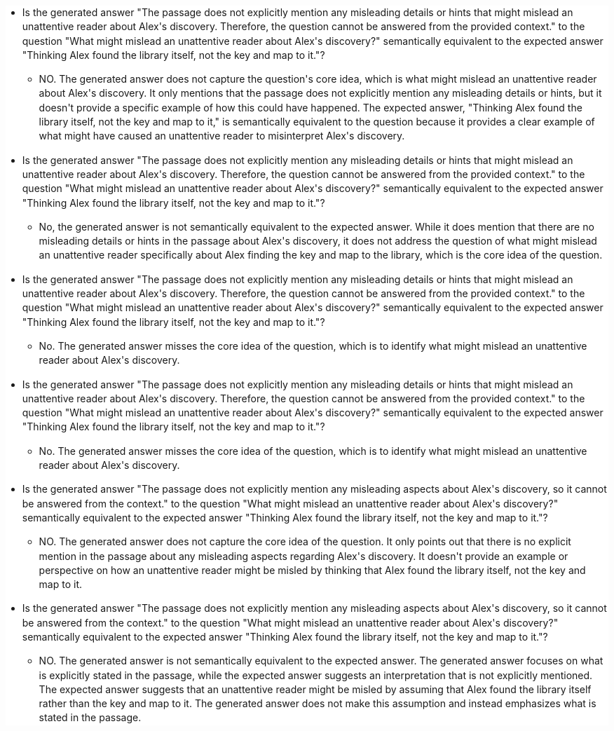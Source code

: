 - Is the generated answer "The passage does not explicitly mention any misleading details or hints that might mislead an unattentive reader about Alex's discovery. Therefore, the question cannot be answered from the provided context." to the question "What might mislead an unattentive reader about Alex's discovery?" semantically equivalent to the expected answer "Thinking Alex found the library itself, not the key and map to it."?
  - NO. The generated answer does not capture the question's core idea, which is what might mislead an unattentive reader about Alex's discovery. It only mentions that the passage does not explicitly mention any misleading details or hints, but it doesn't provide a specific example of how this could have happened. The expected answer, "Thinking Alex found the library itself, not the key and map to it," is semantically equivalent to the question because it provides a clear example of what might have caused an unattentive reader to misinterpret Alex's discovery.

- Is the generated answer "The passage does not explicitly mention any misleading details or hints that might mislead an unattentive reader about Alex's discovery. Therefore, the question cannot be answered from the provided context." to the question "What might mislead an unattentive reader about Alex's discovery?" semantically equivalent to the expected answer "Thinking Alex found the library itself, not the key and map to it."?
  - No, the generated answer is not semantically equivalent to the expected answer. While it does mention that there are no misleading details or hints in the passage about Alex's discovery, it does not address the question of what might mislead an unattentive reader specifically about Alex finding the key and map to the library, which is the core idea of the question.

- Is the generated answer "The passage does not explicitly mention any misleading details or hints that might mislead an unattentive reader about Alex's discovery. Therefore, the question cannot be answered from the provided context." to the question "What might mislead an unattentive reader about Alex's discovery?" semantically equivalent to the expected answer "Thinking Alex found the library itself, not the key and map to it."?
  - No. The generated answer misses the core idea of the question, which is to identify what might mislead an unattentive reader about Alex's discovery.

- Is the generated answer "The passage does not explicitly mention any misleading details or hints that might mislead an unattentive reader about Alex's discovery. Therefore, the question cannot be answered from the provided context." to the question "What might mislead an unattentive reader about Alex's discovery?" semantically equivalent to the expected answer "Thinking Alex found the library itself, not the key and map to it."?
  - No. The generated answer misses the core idea of the question, which is to identify what might mislead an unattentive reader about Alex's discovery.

- Is the generated answer "The passage does not explicitly mention any misleading aspects about Alex's discovery, so it cannot be answered from the context." to the question "What might mislead an unattentive reader about Alex's discovery?" semantically equivalent to the expected answer "Thinking Alex found the library itself, not the key and map to it."?
  - NO. The generated answer does not capture the core idea of the question. It only points out that there is no explicit mention in the passage about any misleading aspects regarding Alex's discovery. It doesn't provide an example or perspective on how an unattentive reader might be misled by thinking that Alex found the library itself, not the key and map to it.

- Is the generated answer "The passage does not explicitly mention any misleading aspects about Alex's discovery, so it cannot be answered from the context." to the question "What might mislead an unattentive reader about Alex's discovery?" semantically equivalent to the expected answer "Thinking Alex found the library itself, not the key and map to it."?
  - NO. The generated answer is not semantically equivalent to the expected answer. The generated answer focuses on what is explicitly stated in the passage, while the expected answer suggests an interpretation that is not explicitly mentioned. The expected answer suggests that an unattentive reader might be misled by assuming that Alex found the library itself rather than the key and map to it. The generated answer does not make this assumption and instead emphasizes what is stated in the passage.
